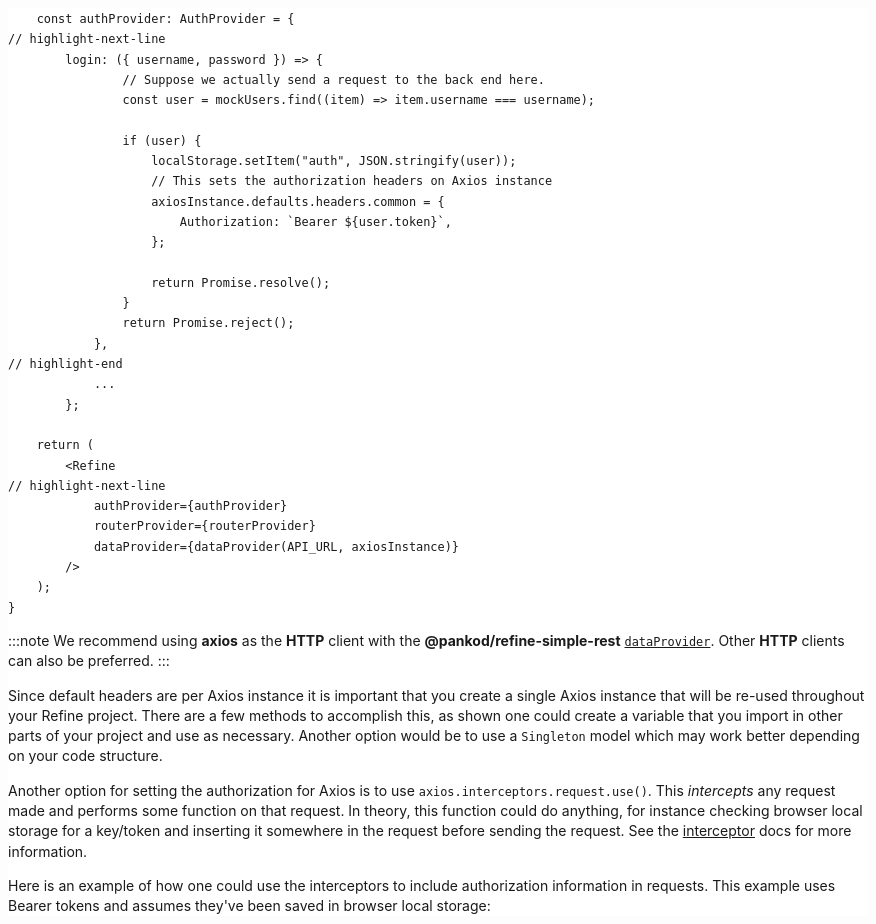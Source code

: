 ```tsx title="App.tsx"
    const authProvider: AuthProvider = {
// highlight-next-line
        login: ({ username, password }) => {
                // Suppose we actually send a request to the back end here.
                const user = mockUsers.find((item) => item.username === username);

                if (user) {
                    localStorage.setItem("auth", JSON.stringify(user));
                    // This sets the authorization headers on Axios instance
                    axiosInstance.defaults.headers.common = {
                        Authorization: `Bearer ${user.token}`,
                    };

                    return Promise.resolve();
                }
                return Promise.reject();
            },
// highlight-end
            ...
        };

    return (
        <Refine
// highlight-next-line
            authProvider={authProvider}
            routerProvider={routerProvider}
            dataProvider={dataProvider(API_URL, axiosInstance)}
        />
    );
}
```

:::note
We recommend using **axios** as the **HTTP** client with the **@pankod/refine-simple-rest** [`dataProvider`](/api-reference/core/providers/data-provider.md). Other **HTTP** clients can also be preferred.
:::

Since default headers are per Axios instance it is important that you create a single Axios instance that will be re-used throughout your Refine project. There are a few methods to accomplish this, as shown one could create a variable that you import in other parts of your project and use as necessary. Another option would be to use a `Singleton` model which may work better depending on your code structure.

Another option for setting the authorization for Axios is to use `axios.interceptors.request.use()`. This _intercepts_ any request made and performs some function on that request. In theory, this function could do anything, for instance checking browser local storage for a key/token and inserting it somewhere in the request before sending the request. See the [interceptor](https://axios-http.com/docs/interceptors) docs for more information.

Here is an example of how one could use the interceptors to include authorization information in requests. This example uses Bearer tokens and assumes they've been saved in browser local storage:
